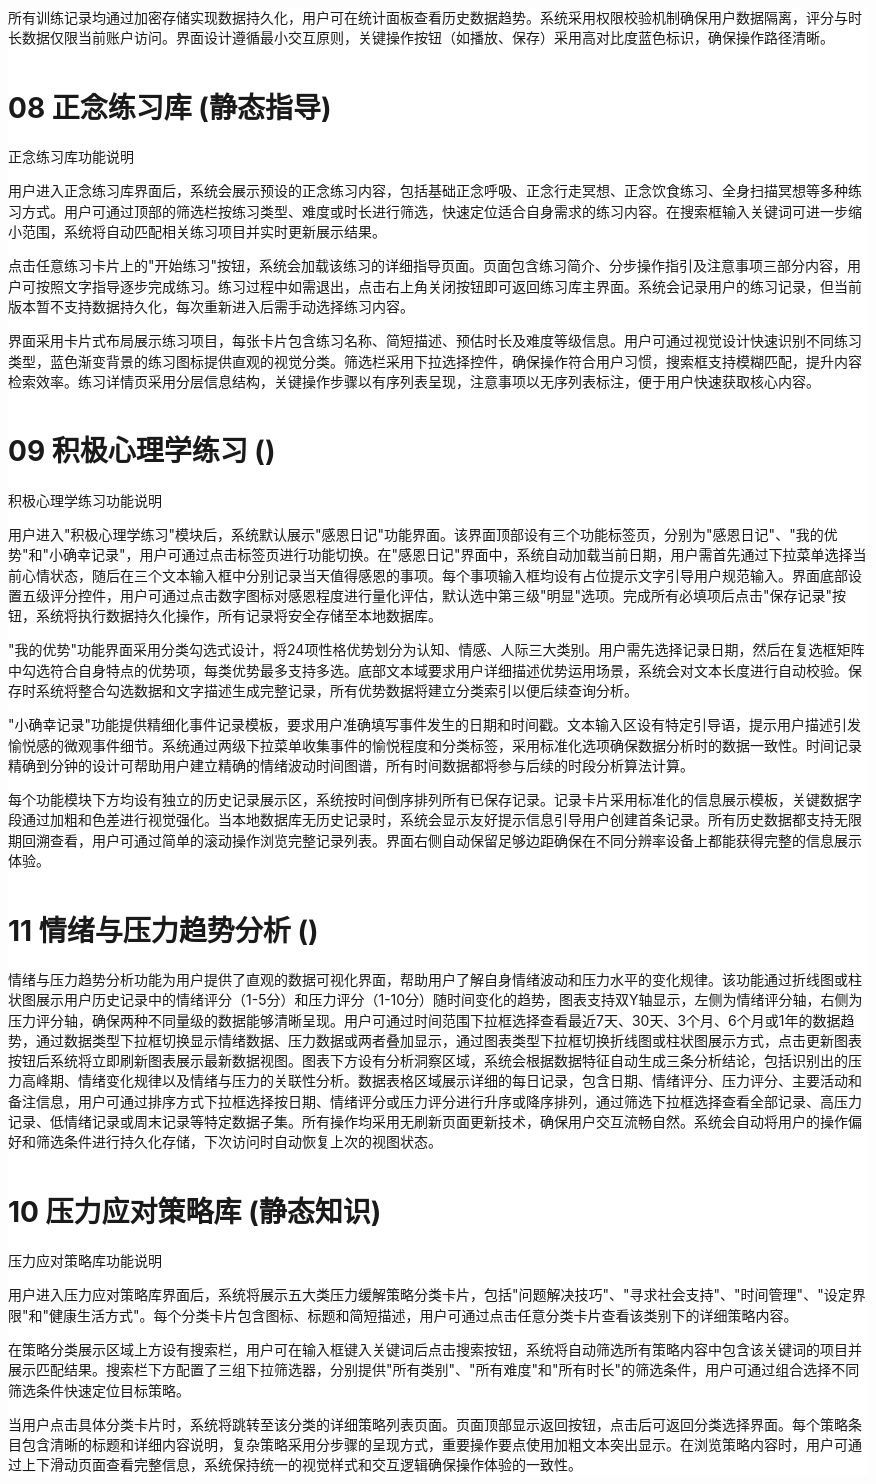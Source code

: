 所有训练记录均通过加密存储实现数据持久化，用户可在统计面板查看历史数据趋势。系统采用权限校验机制确保用户数据隔离，评分与时长数据仅限当前账户访问。界面设计遵循最小交互原则，关键操作按钮（如播放、保存）采用高对比度蓝色标识，确保操作路径清晰。

# 08 正念练习库 (静态指导)

正念练习库功能说明

用户进入正念练习库界面后，系统会展示预设的正念练习内容，包括基础正念呼吸、正念行走冥想、正念饮食练习、全身扫描冥想等多种练习方式。用户可通过顶部的筛选栏按练习类型、难度或时长进行筛选，快速定位适合自身需求的练习内容。在搜索框输入关键词可进一步缩小范围，系统将自动匹配相关练习项目并实时更新展示结果。

点击任意练习卡片上的"开始练习"按钮，系统会加载该练习的详细指导页面。页面包含练习简介、分步操作指引及注意事项三部分内容，用户可按照文字指导逐步完成练习。练习过程中如需退出，点击右上角关闭按钮即可返回练习库主界面。系统会记录用户的练习记录，但当前版本暂不支持数据持久化，每次重新进入后需手动选择练习内容。

界面采用卡片式布局展示练习项目，每张卡片包含练习名称、简短描述、预估时长及难度等级信息。用户可通过视觉设计快速识别不同练习类型，蓝色渐变背景的练习图标提供直观的视觉分类。筛选栏采用下拉选择控件，确保操作符合用户习惯，搜索框支持模糊匹配，提升内容检索效率。练习详情页采用分层信息结构，关键操作步骤以有序列表呈现，注意事项以无序列表标注，便于用户快速获取核心内容。

# 09 积极心理学练习 ()

积极心理学练习功能说明

用户进入"积极心理学练习"模块后，系统默认展示"感恩日记"功能界面。该界面顶部设有三个功能标签页，分别为"感恩日记"、"我的优势"和"小确幸记录"，用户可通过点击标签页进行功能切换。在"感恩日记"界面中，系统自动加载当前日期，用户需首先通过下拉菜单选择当前心情状态，随后在三个文本输入框中分别记录当天值得感恩的事项。每个事项输入框均设有占位提示文字引导用户规范输入。界面底部设置五级评分控件，用户可通过点击数字图标对感恩程度进行量化评估，默认选中第三级"明显"选项。完成所有必填项后点击"保存记录"按钮，系统将执行数据持久化操作，所有记录将安全存储至本地数据库。

"我的优势"功能界面采用分类勾选式设计，将24项性格优势划分为认知、情感、人际三大类别。用户需先选择记录日期，然后在复选框矩阵中勾选符合自身特点的优势项，每类优势最多支持多选。底部文本域要求用户详细描述优势运用场景，系统会对文本长度进行自动校验。保存时系统将整合勾选数据和文字描述生成完整记录，所有优势数据将建立分类索引以便后续查询分析。

"小确幸记录"功能提供精细化事件记录模板，要求用户准确填写事件发生的日期和时间戳。文本输入区设有特定引导语，提示用户描述引发愉悦感的微观事件细节。系统通过两级下拉菜单收集事件的愉悦程度和分类标签，采用标准化选项确保数据分析时的数据一致性。时间记录精确到分钟的设计可帮助用户建立精确的情绪波动时间图谱，所有时间数据都将参与后续的时段分析算法计算。

每个功能模块下方均设有独立的历史记录展示区，系统按时间倒序排列所有已保存记录。记录卡片采用标准化的信息展示模板，关键数据字段通过加粗和色差进行视觉强化。当本地数据库无历史记录时，系统会显示友好提示信息引导用户创建首条记录。所有历史数据都支持无限期回溯查看，用户可通过简单的滚动操作浏览完整记录列表。界面右侧自动保留足够边距确保在不同分辨率设备上都能获得完整的信息展示体验。

# 11 情绪与压力趋势分析 ()

情绪与压力趋势分析功能为用户提供了直观的数据可视化界面，帮助用户了解自身情绪波动和压力水平的变化规律。该功能通过折线图或柱状图展示用户历史记录中的情绪评分（1-5分）和压力评分（1-10分）随时间变化的趋势，图表支持双Y轴显示，左侧为情绪评分轴，右侧为压力评分轴，确保两种不同量级的数据能够清晰呈现。用户可通过时间范围下拉框选择查看最近7天、30天、3个月、6个月或1年的数据趋势，通过数据类型下拉框切换显示情绪数据、压力数据或两者叠加显示，通过图表类型下拉框切换折线图或柱状图展示方式，点击更新图表按钮后系统将立即刷新图表展示最新数据视图。图表下方设有分析洞察区域，系统会根据数据特征自动生成三条分析结论，包括识别出的压力高峰期、情绪变化规律以及情绪与压力的关联性分析。数据表格区域展示详细的每日记录，包含日期、情绪评分、压力评分、主要活动和备注信息，用户可通过排序方式下拉框选择按日期、情绪评分或压力评分进行升序或降序排列，通过筛选下拉框选择查看全部记录、高压力记录、低情绪记录或周末记录等特定数据子集。所有操作均采用无刷新页面更新技术，确保用户交互流畅自然。系统会自动将用户的操作偏好和筛选条件进行持久化存储，下次访问时自动恢复上次的视图状态。

# 10 压力应对策略库 (静态知识)

压力应对策略库功能说明

用户进入压力应对策略库界面后，系统将展示五大类压力缓解策略分类卡片，包括"问题解决技巧"、"寻求社会支持"、"时间管理"、"设定界限"和"健康生活方式"。每个分类卡片包含图标、标题和简短描述，用户可通过点击任意分类卡片查看该类别下的详细策略内容。

在策略分类展示区域上方设有搜索栏，用户可在输入框键入关键词后点击搜索按钮，系统将自动筛选所有策略内容中包含该关键词的项目并展示匹配结果。搜索栏下方配置了三组下拉筛选器，分别提供"所有类别"、"所有难度"和"所有时长"的筛选条件，用户可通过组合选择不同筛选条件快速定位目标策略。

当用户点击具体分类卡片时，系统将跳转至该分类的详细策略列表页面。页面顶部显示返回按钮，点击后可返回分类选择界面。每个策略条目包含清晰的标题和详细内容说明，复杂策略采用分步骤的呈现方式，重要操作要点使用加粗文本突出显示。在浏览策略内容时，用户可通过上下滑动页面查看完整信息，系统保持统一的视觉样式和交互逻辑确保操作体验的一致性。
